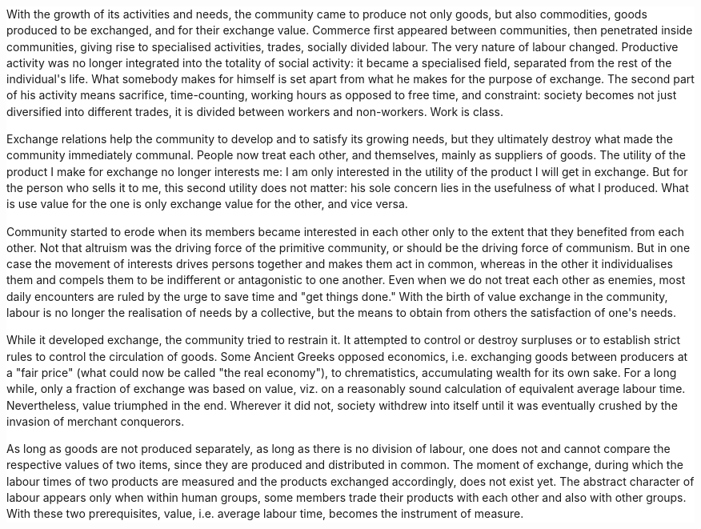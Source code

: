 With the growth of its activities and needs, the community came to
produce not only goods, but also commodities, goods produced to be
exchanged, and for their exchange value. Commerce first appeared between
communities, then penetrated inside communities, giving rise to
specialised activities, trades, socially divided labour. The very nature
of labour changed. Productive activity was no longer integrated into the
totality of social activity: it became a specialised field, separated
from the rest of the individual's life. What somebody makes for himself
is set apart from what he makes for the purpose of exchange. The second
part of his activity means sacrifice, time-counting, working hours as
opposed to free time, and constraint: society becomes not just
diversified into different trades, it is divided between workers and
non-workers. Work is class.

Exchange relations help the community to develop and to satisfy its
growing needs, but they ultimately destroy what made the community
immediately communal. People now treat each other, and themselves,
mainly as suppliers of goods. The utility of the product I make for
exchange no longer interests me: I am only interested in the utility of
the product I will get in exchange. But for the person who sells it to
me, this second utility does not matter: his sole concern lies in the
usefulness of what I produced. What is use value for the one is only
exchange value for the other, and vice versa.

Community started to erode when its members became interested in each
other only to the extent that they benefited from each other. Not that
altruism was the driving force of the primitive community, or should be
the driving force of communism. But in one case the movement of
interests drives persons together and makes them act in common, whereas
in the other it individualises them and compels them to be indifferent
or antagonistic to one another. Even when we do not treat each other as
enemies, most daily encounters are ruled by the urge to save time and
"get things done." With the birth of value exchange in the community,
labour is no longer the realisation of needs by a collective, but the
means to obtain from others the satisfaction of one's needs.

While it developed exchange, the community tried to restrain it. It
attempted to control or destroy surpluses or to establish strict rules
to control the circulation of goods. Some Ancient Greeks opposed
economics, i.e. exchanging goods between producers at a "fair price"
(what could now be called "the real economy"), to chrematistics,
accumulating wealth for its own sake. For a long while, only a fraction
of exchange was based on value, viz. on a reasonably sound calculation
of equivalent average labour time. Nevertheless, value triumphed in the
end. Wherever it did not, society withdrew into itself until it was
eventually crushed by the invasion of merchant conquerors.

As long as goods are not produced separately, as long as there is no
division of labour, one does not and cannot compare the respective
values of two items, since they are produced and distributed in common.
The moment of exchange, during which the labour times of two products
are measured and the products exchanged accordingly, does not exist yet.
The abstract character of labour appears only when within human groups,
some members trade their products with each other and also with other
groups. With these two prerequisites, value, i.e. average labour time,
becomes the instrument of measure.
